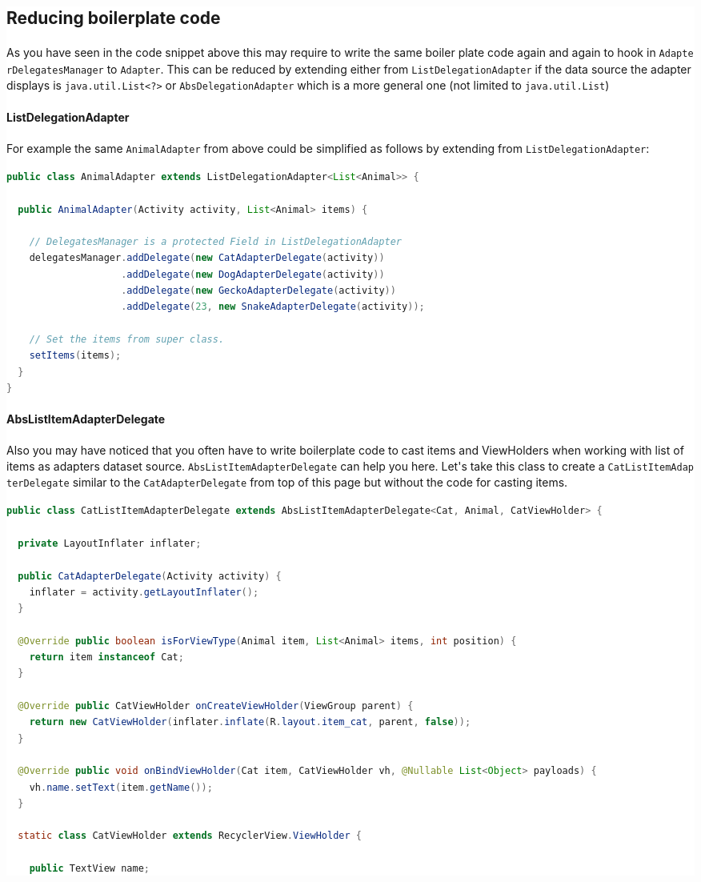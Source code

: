 ```java
```

## Reducing boilerplate code
As you have seen in the code snippet above this may require to write the same boiler plate code again and again to hook in `AdapterDelegatesManager` to `Adapter`.
This can be reduced by extending either from `ListDelegationAdapter` if the data source the adapter displays is `java.util.List<?>` or `AbsDelegationAdapter` which is a more general one (not limited to `java.util.List`)

#### ListDelegationAdapter
For example the same `AnimalAdapter` from above could be simplified as follows by extending from `ListDelegationAdapter`:

```java
public class AnimalAdapter extends ListDelegationAdapter<List<Animal>> {

  public AnimalAdapter(Activity activity, List<Animal> items) {

    // DelegatesManager is a protected Field in ListDelegationAdapter
    delegatesManager.addDelegate(new CatAdapterDelegate(activity))
                    .addDelegate(new DogAdapterDelegate(activity))
                    .addDelegate(new GeckoAdapterDelegate(activity))
                    .addDelegate(23, new SnakeAdapterDelegate(activity));

    // Set the items from super class.
    setItems(items);
  }
}
```
#### AbsListItemAdapterDelegate
Also you may have noticed that you often have to write boilerplate code to cast items and ViewHolders when working with list of items as adapters dataset source.
`AbsListItemAdapterDelegate` can help you here. Let's take this class to create a `CatListItemAdapterDelegate` similar to the `CatAdapterDelegate` from top of this page but without the code for casting items.

```java
public class CatListItemAdapterDelegate extends AbsListItemAdapterDelegate<Cat, Animal, CatViewHolder> {

  private LayoutInflater inflater;

  public CatAdapterDelegate(Activity activity) {
    inflater = activity.getLayoutInflater();
  }

  @Override public boolean isForViewType(Animal item, List<Animal> items, int position) {
    return item instanceof Cat;
  }

  @Override public CatViewHolder onCreateViewHolder(ViewGroup parent) {
    return new CatViewHolder(inflater.inflate(R.layout.item_cat, parent, false));
  }

  @Override public void onBindViewHolder(Cat item, CatViewHolder vh, @Nullable List<Object> payloads) {
    vh.name.setText(item.getName());
  }

  static class CatViewHolder extends RecyclerView.ViewHolder {

    public TextView name;

```
